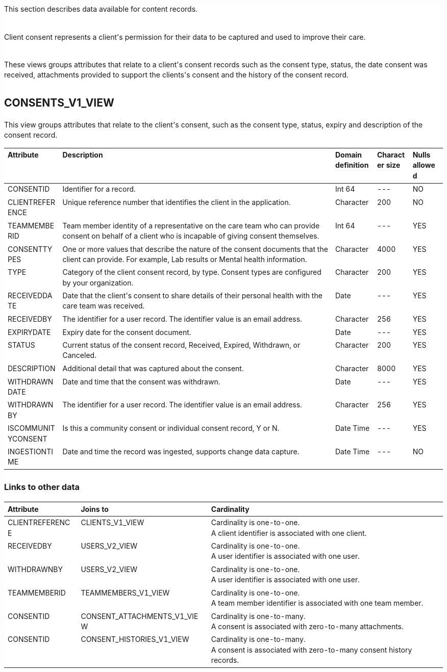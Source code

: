 

This section describes data available for content records. <br/> <br/>

Client consent represents a client's permission for their data to be captured and used to improve their care. <br/> <br/>

These views groups attributes that relate to a client's consent records such as the consent type, status, the date consent was received, attachments provided to support the clients's consent and the history of the consent record.


## CONSENTS_V1_VIEW
This view groups attributes that relate to the client's consent, such as the consent type, status, expiry and description of the consent record.

| Attribute | Description | Domain definition |Character size | Nulls allowed |
| :-------------- | :------ |:------ |:------ |:------ |
| CONSENTID| Identifier for a record. |  Int 64|--- |NO|
| CLIENTREFERENCE| Unique reference number that identifies the client in the application. | Character| 200|NO|
| TEAMMEMBERID| Team member identity of a representative on the care team who can provide consent on behalf of a client who is incapable of giving consent themselves. |  Int 64| ---|YES|
| CONSENTTYPES| One or more values that describe the nature of the consent documents that the client can provide. For example, Lab results or Mental health information. | Character| 4000|YES|
| TYPE| Category of the client consent record, by type. Consent types are configured by your organization. | Character| 200|YES|
| RECEIVEDDATE| Date that the client's consent to share details of their personal health with the care team was received. | Date|--- |YES|
| RECEIVEDBY| The identifier for a user record. The identifier value is an email address. | Character| 256|YES|
| EXPIRYDATE| Expiry date for the consent document. | Date|--- |YES|
| STATUS| Current status of the consent record, Received, Expired, Withdrawn, or Canceled. | Character| 200|YES|
| DESCRIPTION| Additional detail that was captured about the consent. | Character| 8000|YES|
| WITHDRAWNDATE| Date and time that the consent was withdrawn. | Date| ---|YES|
| WITHDRAWNBY| The identifier for a user record. The identifier value is an email address. | Character| 256|YES|
| ISCOMMUNITYCONSENT| Is this a community consent or individual consent record, Y or N. | Date Time| ---|YES|
| INGESTIONTIME| Date and time the record was ingested, supports change data capture. | Date Time|---  |NO|

### Links to other data

| Attribute | Joins to |Cardinality |
| :-------------- | :------ |:------ |
| CLIENTREFERENCE| CLIENTS_V1_VIEW| Cardinality is one-to-one. <br/> A client identifier is associated with one client.|
| RECEIVEDBY | USERS_V2_VIEW| Cardinality is one-to-one. <br/>  A user identifier is associated with one user. |
| WITHDRAWNBY | USERS_V2_VIEW| Cardinality is one-to-one. <br/>  A user identifier  is associated with one user. |
| TEAMMEMBERID | TEAMMEMBERS_V1_VIEW| Cardinality is one-to-one. <br/>  A team member identifier is associated with one team member. |
| CONSENTID| CONSENT_ATTACHMENTS_V1_VIEW | Cardinality is one-to-many. <br/>  A consent is associated with zero-to-many attachments.|
| CONSENTID| CONSENT_HISTORIES_V1_VIEW | Cardinality is one-to-many. <br/>  A consent is associated with zero-to-many consent history records.|
